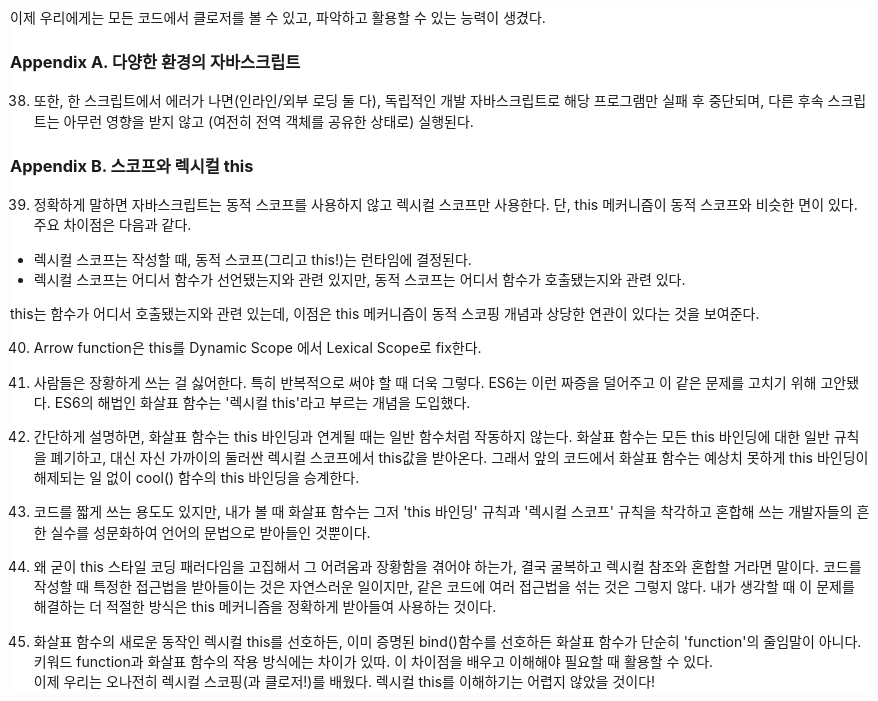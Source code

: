 이제 우리에게는 모든 코드에서 클로저를 볼 수 있고, 파악하고 활용할 수 있는 능력이 생겼다.

### Appendix A. 다양한 환경의 자바스크립트
38. 또한, 한 스크립트에서 에러가 나면(인라인/외부 로딩 둘 다), 독립적인 개발 자바스크립트로 해당 프로그램만 실패 후 중단되며, 다른 후속 스크립트는 아무런 영향을 받지 않고 (여전히 전역 객체를 공유한 상태로) 실행된다.

### Appendix B. 스코프와 렉시컬 this
39. 정확하게 말하면 자바스크립트는 동적 스코프를 사용하지 않고 렉시컬 스코프만 사용한다. 단, this 메커니즘이 동적 스코프와 비슷한 면이 있다.  
주요 차이점은 다음과 같다.  
- 렉시컬 스코프는 작성할 때, 동적 스코프(그리고 this!)는 런타임에 결정된다.  
- 렉시컬 스코프는 어디서 함수가 선언됐는지와 관련 있지만, 동적 스코프는 어디서 함수가 호출됐는지와 관련 있다.  

this는 함수가 어디서 호출됐는지와 관련 있는데, 이점은 this 메커니즘이 동적 스코핑 개념과 상당한 연관이 있다는 것을 보여준다.

40. Arrow function은 this를 Dynamic Scope 에서 Lexical Scope로 fix한다.

41. 사람들은 장황하게 쓰는 걸 싫어한다. 특히 반복적으로 써야 할 때 더욱 그렇다. ES6는 이런 짜증을 덜어주고 이 같은 문제를 고치기 위해 고안됐다. ES6의 해법인 화살표 함수는 '렉시컬 this'라고 부르는 개념을 도입했다.

42. 간단하게 설명하면, 화살표 함수는 this 바인딩과 연계될 때는 일반 함수처럼 작동하지 않는다. 화살표 함수는 모든 this 바인딩에 대한 일반 규칙을 폐기하고, 대신 자신 가까이의 둘러싼 렉시컬 스코프에서 this값을 받아온다. 그래서 앞의 코드에서 화살표 함수는 예상치 못하게 this 바인딩이 해제되는 일 없이 cool() 함수의 this 바인딩을 승계한다.

43. 코드를 짧게 쓰는 용도도 있지만, 내가 볼 때 화살표 함수는 그저 'this 바인딩' 규칙과 '렉시컬 스코프' 규칙을 착각하고 혼합해 쓰는 개발자들의 흔한 실수를 성문화하여 언어의 문법으로 받아들인 것뿐이다.

44. 왜 굳이 this 스타일 코딩 패러다임을 고집해서 그 어려움과 장황함을 겪어야 하는가, 결국 굴복하고 렉시컬 참조와 혼합할 거라면 말이다. 코드를 작성할 때 특정한 접근법을 받아들이는 것은 자연스러운 일이지만, 같은 코드에 여러 접근법을 섞는 것은 그렇지 않다. 내가 생각할 때 이 문제를 해결하는 더 적절한 방식은 this 메커니즘을 정확하게 받아들여 사용하는 것이다.

45. 화살표 함수의 새로운 동작인 렉시컬 this를 선호하든, 이미 증명된 bind()함수를 선호하든 화살표 함수가 단순히 'function'의 줄임말이 아니다. 키워드 function과 화살표 함수의 작용 방식에는 차이가 있따. 이 차이점을 배우고 이해해야 필요할 때 활용할 수 있다.  
이제 우리는 오나전히 렉시컬 스코핑(과 클로저!)를 배웠다. 렉시컬 this를 이해하기는 어렵지 않았을 것이다!
